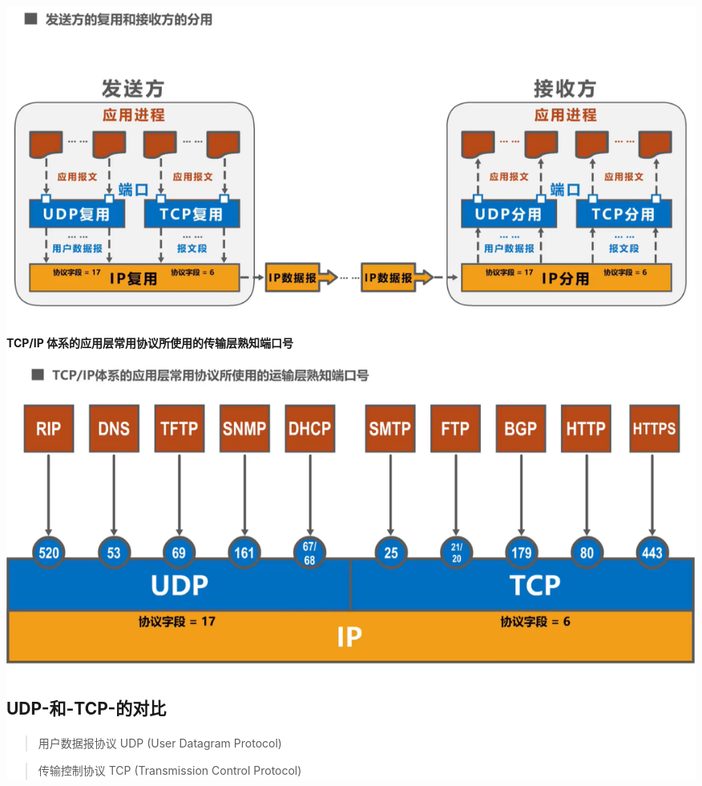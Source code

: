 ![image-20220413171701191](./assets/计算机网络/image-20220413171701191.png#7)

#### TCP/IP 体系的应用层常用协议所使用的传输层熟知端口号

![image-20220413171735102](./assets/计算机网络/image-20220413171735102.png#7)

## UDP-和-TCP-的对比

> 用户数据报协议 UDP (User Datagram Protocol)

> 传输控制协议 TCP (Transmission Control Protocol)
